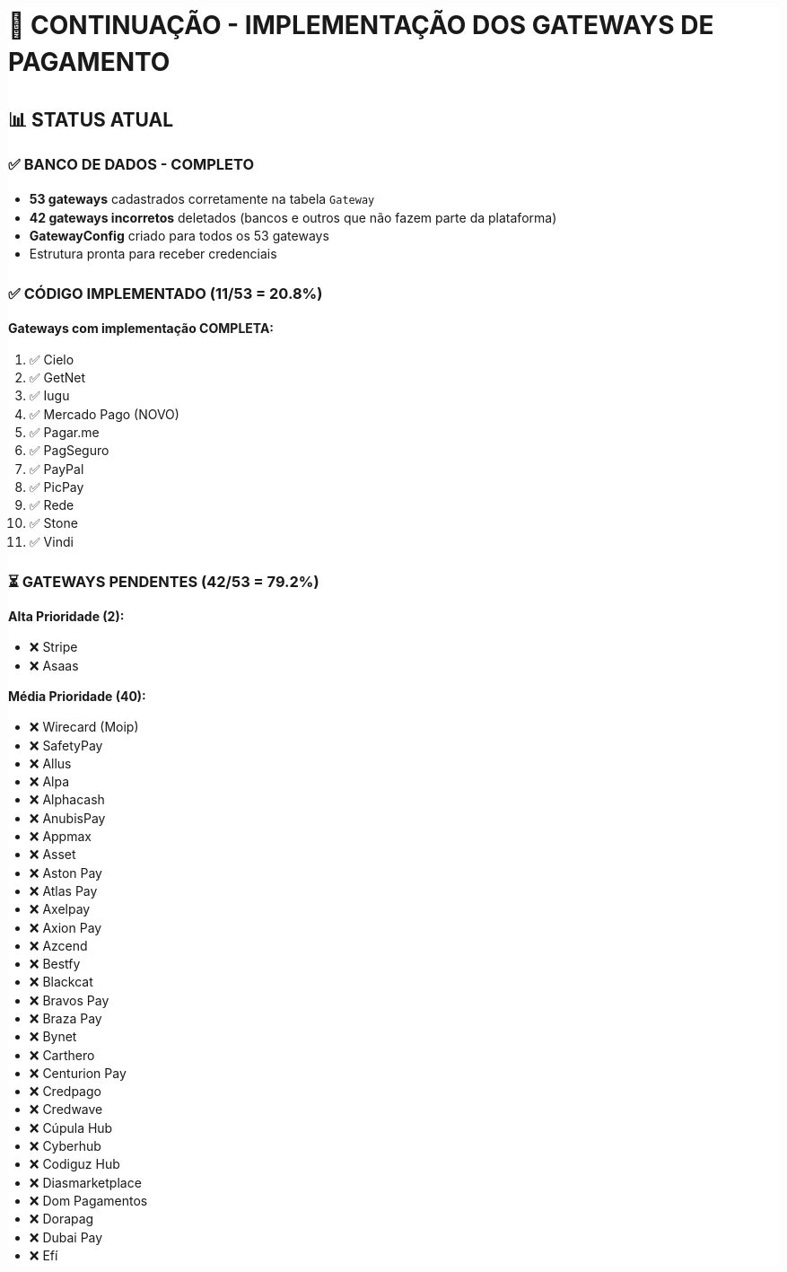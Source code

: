 # 🚀 CONTINUAÇÃO - IMPLEMENTAÇÃO DOS GATEWAYS DE PAGAMENTO

## 📊 STATUS ATUAL

### ✅ BANCO DE DADOS - COMPLETO
- **53 gateways** cadastrados corretamente na tabela `Gateway`
- **42 gateways incorretos** deletados (bancos e outros que não fazem parte da plataforma)
- **GatewayConfig** criado para todos os 53 gateways
- Estrutura pronta para receber credenciais

### ✅ CÓDIGO IMPLEMENTADO (11/53 = 20.8%)

**Gateways com implementação COMPLETA:**
1. ✅ Cielo
2. ✅ GetNet
3. ✅ Iugu
4. ✅ Mercado Pago (NOVO)
5. ✅ Pagar.me
6. ✅ PagSeguro
7. ✅ PayPal
8. ✅ PicPay
9. ✅ Rede
10. ✅ Stone
11. ✅ Vindi

### ⏳ GATEWAYS PENDENTES (42/53 = 79.2%)

**Alta Prioridade (2):**
- ❌ Stripe
- ❌ Asaas

**Média Prioridade (40):**
- ❌ Wirecard (Moip)
- ❌ SafetyPay
- ❌ Allus
- ❌ Alpa
- ❌ Alphacash
- ❌ AnubisPay
- ❌ Appmax
- ❌ Asset
- ❌ Aston Pay
- ❌ Atlas Pay
- ❌ Axelpay
- ❌ Axion Pay
- ❌ Azcend
- ❌ Bestfy
- ❌ Blackcat
- ❌ Bravos Pay
- ❌ Braza Pay
- ❌ Bynet
- ❌ Carthero
- ❌ Centurion Pay
- ❌ Credpago
- ❌ Credwave
- ❌ Cúpula Hub
- ❌ Cyberhub
- ❌ Codiguz Hub
- ❌ Diasmarketplace
- ❌ Dom Pagamentos
- ❌ Dorapag
- ❌ Dubai Pay
- ❌ Efí